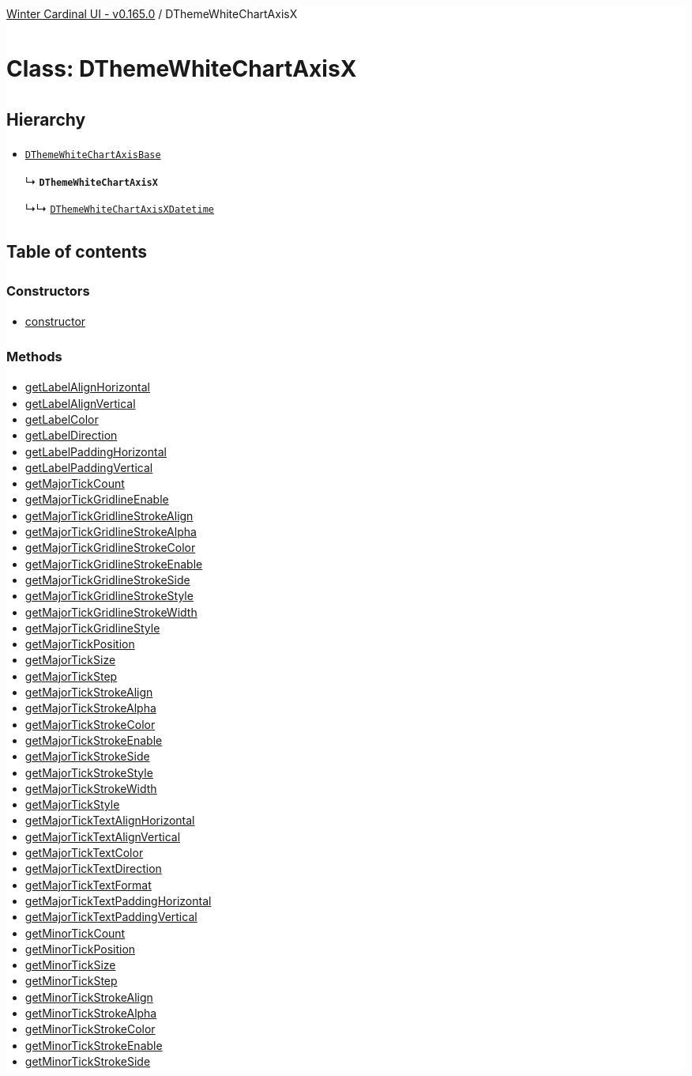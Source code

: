 [Winter Cardinal UI - v0.165.0](../index.md) / DThemeWhiteChartAxisX

# Class: DThemeWhiteChartAxisX

## Hierarchy

- [`DThemeWhiteChartAxisBase`](DThemeWhiteChartAxisBase.md)

  ↳ **`DThemeWhiteChartAxisX`**

  ↳↳ [`DThemeWhiteChartAxisXDatetime`](DThemeWhiteChartAxisXDatetime.md)

## Table of contents

### Constructors

- [constructor](DThemeWhiteChartAxisX.md#constructor)

### Methods

- [getLabelAlignHorizontal](DThemeWhiteChartAxisX.md#getlabelalignhorizontal)
- [getLabelAlignVertical](DThemeWhiteChartAxisX.md#getlabelalignvertical)
- [getLabelColor](DThemeWhiteChartAxisX.md#getlabelcolor)
- [getLabelDirection](DThemeWhiteChartAxisX.md#getlabeldirection)
- [getLabelPaddingHorizontal](DThemeWhiteChartAxisX.md#getlabelpaddinghorizontal)
- [getLabelPaddingVertical](DThemeWhiteChartAxisX.md#getlabelpaddingvertical)
- [getMajorTickCount](DThemeWhiteChartAxisX.md#getmajortickcount)
- [getMajorTickGridlineEnable](DThemeWhiteChartAxisX.md#getmajortickgridlineenable)
- [getMajorTickGridlineStrokeAlign](DThemeWhiteChartAxisX.md#getmajortickgridlinestrokealign)
- [getMajorTickGridlineStrokeAlpha](DThemeWhiteChartAxisX.md#getmajortickgridlinestrokealpha)
- [getMajorTickGridlineStrokeColor](DThemeWhiteChartAxisX.md#getmajortickgridlinestrokecolor)
- [getMajorTickGridlineStrokeEnable](DThemeWhiteChartAxisX.md#getmajortickgridlinestrokeenable)
- [getMajorTickGridlineStrokeSide](DThemeWhiteChartAxisX.md#getmajortickgridlinestrokeside)
- [getMajorTickGridlineStrokeStyle](DThemeWhiteChartAxisX.md#getmajortickgridlinestrokestyle)
- [getMajorTickGridlineStrokeWidth](DThemeWhiteChartAxisX.md#getmajortickgridlinestrokewidth)
- [getMajorTickGridlineStyle](DThemeWhiteChartAxisX.md#getmajortickgridlinestyle)
- [getMajorTickPosition](DThemeWhiteChartAxisX.md#getmajortickposition)
- [getMajorTickSize](DThemeWhiteChartAxisX.md#getmajorticksize)
- [getMajorTickStep](DThemeWhiteChartAxisX.md#getmajortickstep)
- [getMajorTickStrokeAlign](DThemeWhiteChartAxisX.md#getmajortickstrokealign)
- [getMajorTickStrokeAlpha](DThemeWhiteChartAxisX.md#getmajortickstrokealpha)
- [getMajorTickStrokeColor](DThemeWhiteChartAxisX.md#getmajortickstrokecolor)
- [getMajorTickStrokeEnable](DThemeWhiteChartAxisX.md#getmajortickstrokeenable)
- [getMajorTickStrokeSide](DThemeWhiteChartAxisX.md#getmajortickstrokeside)
- [getMajorTickStrokeStyle](DThemeWhiteChartAxisX.md#getmajortickstrokestyle)
- [getMajorTickStrokeWidth](DThemeWhiteChartAxisX.md#getmajortickstrokewidth)
- [getMajorTickStyle](DThemeWhiteChartAxisX.md#getmajortickstyle)
- [getMajorTickTextAlignHorizontal](DThemeWhiteChartAxisX.md#getmajorticktextalignhorizontal)
- [getMajorTickTextAlignVertical](DThemeWhiteChartAxisX.md#getmajorticktextalignvertical)
- [getMajorTickTextColor](DThemeWhiteChartAxisX.md#getmajorticktextcolor)
- [getMajorTickTextDirection](DThemeWhiteChartAxisX.md#getmajorticktextdirection)
- [getMajorTickTextFormat](DThemeWhiteChartAxisX.md#getmajorticktextformat)
- [getMajorTickTextPaddingHorizontal](DThemeWhiteChartAxisX.md#getmajorticktextpaddinghorizontal)
- [getMajorTickTextPaddingVertical](DThemeWhiteChartAxisX.md#getmajorticktextpaddingvertical)
- [getMinorTickCount](DThemeWhiteChartAxisX.md#getminortickcount)
- [getMinorTickPosition](DThemeWhiteChartAxisX.md#getminortickposition)
- [getMinorTickSize](DThemeWhiteChartAxisX.md#getminorticksize)
- [getMinorTickStep](DThemeWhiteChartAxisX.md#getminortickstep)
- [getMinorTickStrokeAlign](DThemeWhiteChartAxisX.md#getminortickstrokealign)
- [getMinorTickStrokeAlpha](DThemeWhiteChartAxisX.md#getminortickstrokealpha)
- [getMinorTickStrokeColor](DThemeWhiteChartAxisX.md#getminortickstrokecolor)
- [getMinorTickStrokeEnable](DThemeWhiteChartAxisX.md#getminortickstrokeenable)
- [getMinorTickStrokeSide](DThemeWhiteChartAxisX.md#getminortickstrokeside)